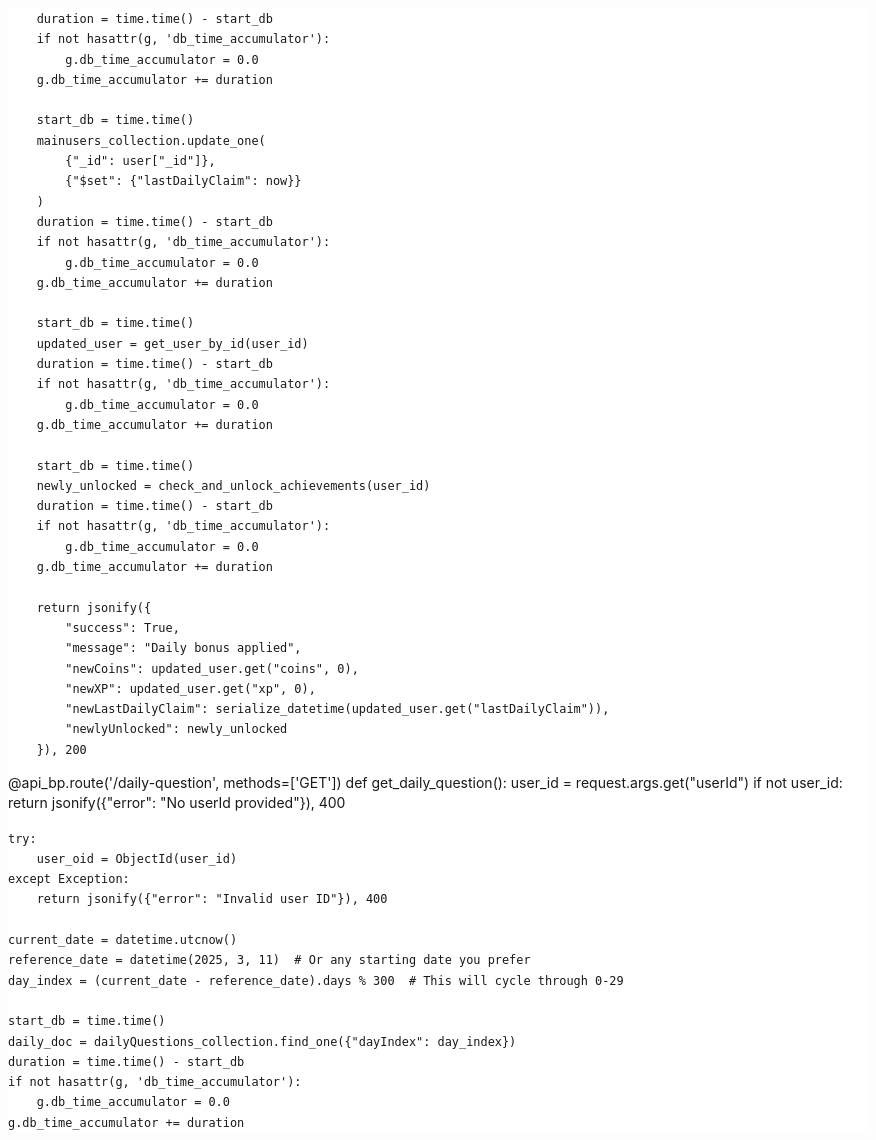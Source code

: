         duration = time.time() - start_db
        if not hasattr(g, 'db_time_accumulator'):
            g.db_time_accumulator = 0.0
        g.db_time_accumulator += duration

        start_db = time.time()
        mainusers_collection.update_one(
            {"_id": user["_id"]},
            {"$set": {"lastDailyClaim": now}}
        )
        duration = time.time() - start_db
        if not hasattr(g, 'db_time_accumulator'):
            g.db_time_accumulator = 0.0
        g.db_time_accumulator += duration

        start_db = time.time()
        updated_user = get_user_by_id(user_id)
        duration = time.time() - start_db
        if not hasattr(g, 'db_time_accumulator'):
            g.db_time_accumulator = 0.0
        g.db_time_accumulator += duration

        start_db = time.time()
        newly_unlocked = check_and_unlock_achievements(user_id)
        duration = time.time() - start_db
        if not hasattr(g, 'db_time_accumulator'):
            g.db_time_accumulator = 0.0
        g.db_time_accumulator += duration

        return jsonify({
            "success": True,
            "message": "Daily bonus applied",
            "newCoins": updated_user.get("coins", 0),
            "newXP": updated_user.get("xp", 0),
            "newLastDailyClaim": serialize_datetime(updated_user.get("lastDailyClaim")),
            "newlyUnlocked": newly_unlocked
        }), 200

@api_bp.route('/daily-question', methods=['GET'])
def get_daily_question():
    user_id = request.args.get("userId")
    if not user_id:
        return jsonify({"error": "No userId provided"}), 400

    try:
        user_oid = ObjectId(user_id)
    except Exception:
        return jsonify({"error": "Invalid user ID"}), 400

    current_date = datetime.utcnow()
    reference_date = datetime(2025, 3, 11)  # Or any starting date you prefer
    day_index = (current_date - reference_date).days % 300  # This will cycle through 0-29

    start_db = time.time()
    daily_doc = dailyQuestions_collection.find_one({"dayIndex": day_index})
    duration = time.time() - start_db
    if not hasattr(g, 'db_time_accumulator'):
        g.db_time_accumulator = 0.0
    g.db_time_accumulator += duration
